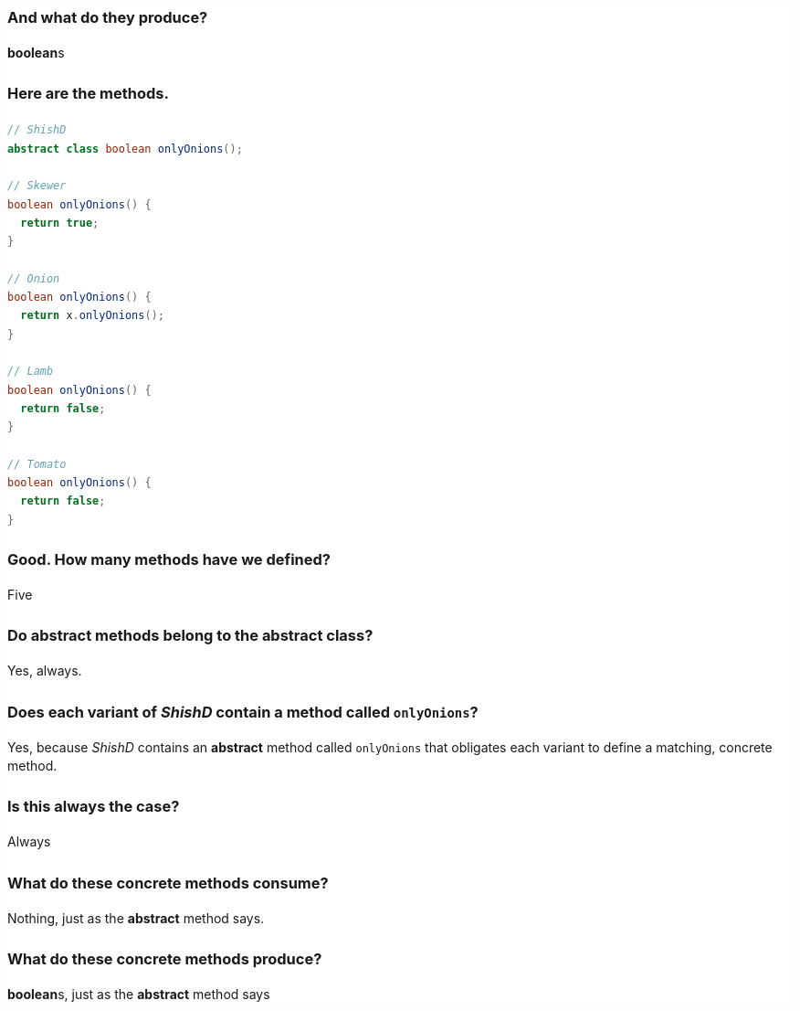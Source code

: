 ### And what do they produce?
**boolean**s

### Here are the methods.
``` java
// ShishD
abstract class boolean onlyOnions();

// Skewer
boolean onlyOnions() {
  return true;
}

// Onion
boolean onlyOnions() {
  return x.onlyOnions();
}

// Lamb
boolean onlyOnions() {
  return false;
}

// Tomato
boolean onlyOnions() {
  return false;
}
```

### Good. How many methods have we defined?
Five

### Do abstract methods belong to the abstract class?
Yes, always.

### Does each variant of *ShishD* contain a method called `onlyOnions`?
Yes, because *ShishD* contains an **abstract** method called `onlyOnions` that obligates each variant to define a matching, concrete method.

### Is this always the case?
Always

### What do these concrete methods consume?
Nothing, just as the **abstract** method says.

### What do these concrete methods produce?
**boolean**s, just as the **abstract** method says
